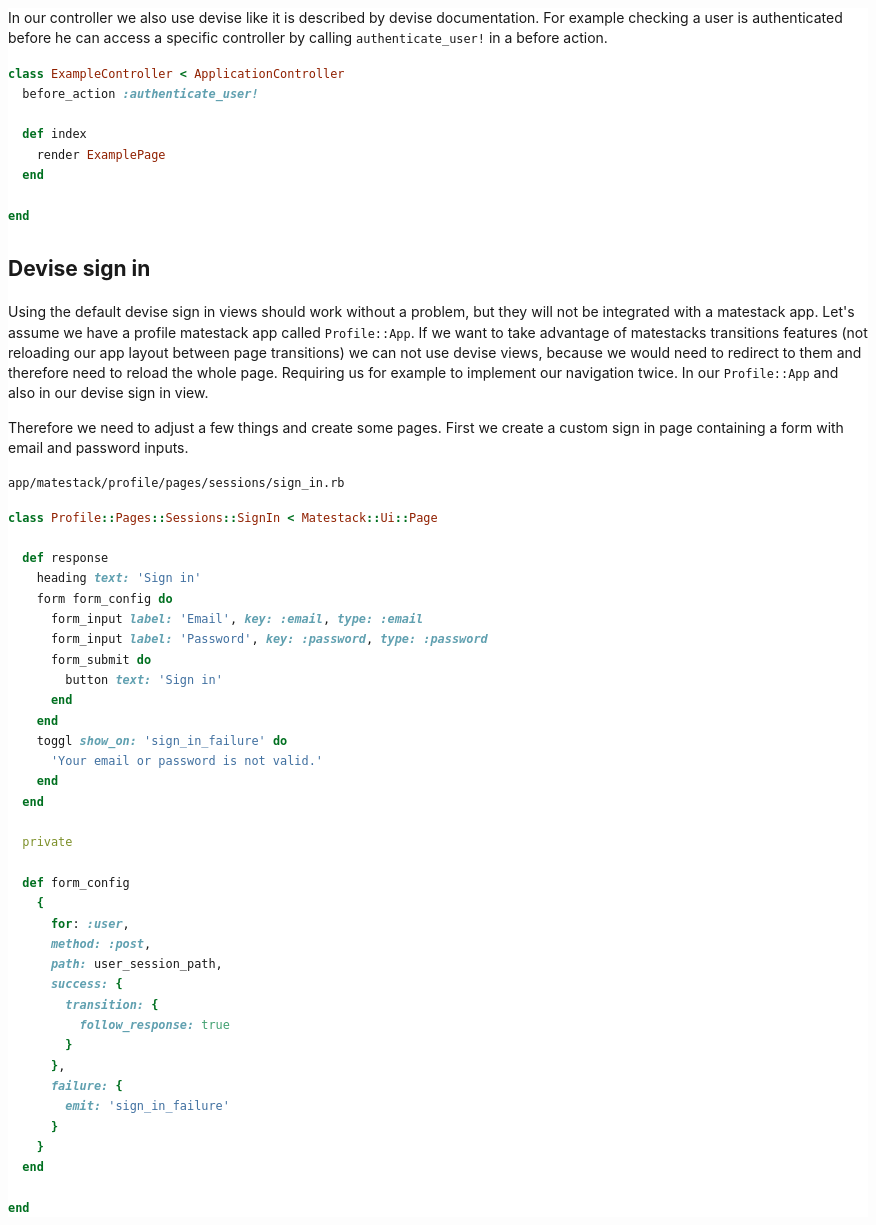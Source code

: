 In our controller we also use devise like it is described by devise documentation. For example checking a user is authenticated before he can access a specific controller by calling `authenticate_user!` in a before action.

```ruby
class ExampleController < ApplicationController
  before_action :authenticate_user!

  def index
    render ExamplePage
  end

end
```

## Devise sign in

Using the default devise sign in views should work without a problem, but they will not be integrated with a matestack app. Let's assume we have a profile matestack app called `Profile::App`. If we want to take advantage of matestacks transitions features (not reloading our app layout between page transitions) we can not use devise views, because we would need to redirect to them and therefore need to reload the whole page. Requiring us for example to implement our navigation twice. In our `Profile::App` and also in our devise sign in view.

Therefore we need to adjust a few things and create some pages. First we create a custom sign in page containing a form with email and password inputs.

`app/matestack/profile/pages/sessions/sign_in.rb`

```ruby 
class Profile::Pages::Sessions::SignIn < Matestack::Ui::Page

  def response
    heading text: 'Sign in'
    form form_config do
      form_input label: 'Email', key: :email, type: :email 
      form_input label: 'Password', key: :password, type: :password 
      form_submit do
        button text: 'Sign in'
      end
    end
    toggl show_on: 'sign_in_failure' do
      'Your email or password is not valid.'
    end
  end

  private

  def form_config
    {
      for: :user,
      method: :post,
      path: user_session_path,
      success: {
        transition: {
          follow_response: true
        }
      },
      failure: {
        emit: 'sign_in_failure'
      }
    }
  end

end
```